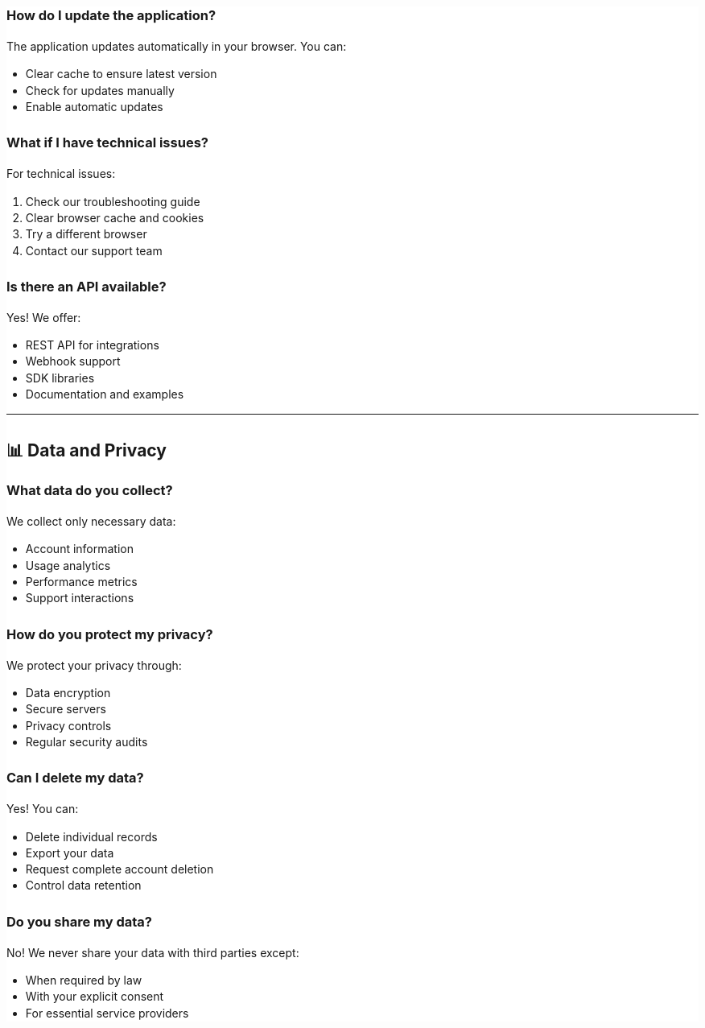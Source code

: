 ### How do I update the application?
The application updates automatically in your browser. You can:
- Clear cache to ensure latest version
- Check for updates manually
- Enable automatic updates

### What if I have technical issues?
For technical issues:
1. Check our troubleshooting guide
2. Clear browser cache and cookies
3. Try a different browser
4. Contact our support team

### Is there an API available?
Yes! We offer:
- REST API for integrations
- Webhook support
- SDK libraries
- Documentation and examples

---

## 📊 Data and Privacy

### What data do you collect?
We collect only necessary data:
- Account information
- Usage analytics
- Performance metrics
- Support interactions

### How do you protect my privacy?
We protect your privacy through:
- Data encryption
- Secure servers
- Privacy controls
- Regular security audits

### Can I delete my data?
Yes! You can:
- Delete individual records
- Export your data
- Request complete account deletion
- Control data retention

### Do you share my data?
No! We never share your data with third parties except:
- When required by law
- With your explicit consent
- For essential service providers
